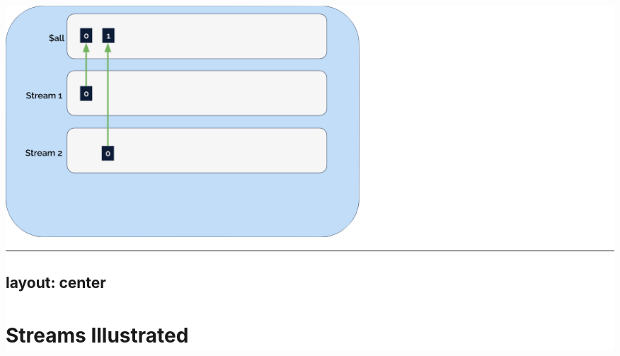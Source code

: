 <img src="./../assets/all_stream2.png" alt="streams"  style="width:500px;">

---
layout: center
---

# Streams Illustrated
